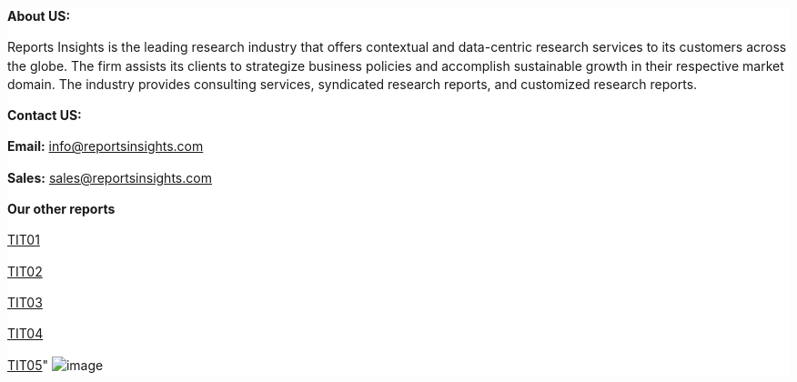 <strong><strong>About US</strong>:</strong>

Reports Insights is the leading research industry that offers contextual and data-centric research services to its customers across the globe. The firm assists its clients to strategize business policies and accomplish sustainable growth in their respective market domain. The industry provides consulting services, syndicated research reports, and customized research reports.

<strong>Contact US:</strong>

<p class=""""><b>Email:</b> <a href=mailto:info@reportsinsights.com>info@reportsinsights.com</a></p>
<p class=""""><b>Sales:</b> <a href=mailto:sales@reportsinsights.com>sales@reportsinsights.com</a></p>

<strong>Our other reports</strong>

<a href=LIN01>TIT01</a>

<a href=LIN02>TIT02</a>

<a href=LIN03>TIT03</a>

<a href=LIN04>TIT04</a>

<a href=LIN05>TIT05</a>"
![image](https://github.com/user-attachments/assets/0bd2980e-71a1-4591-a679-480ef6d98aec)
